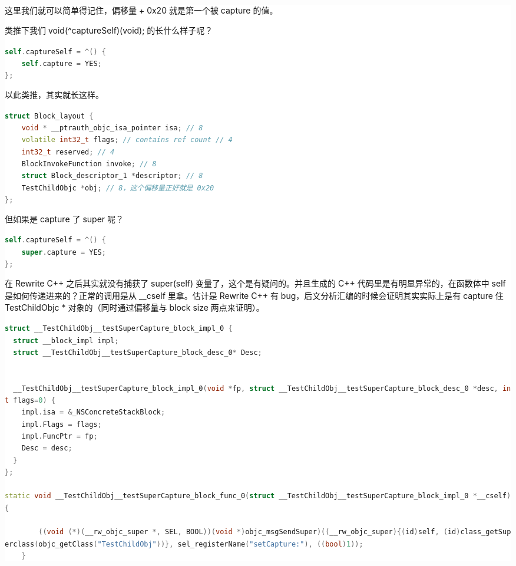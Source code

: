 这里我们就可以简单得记住，偏移量 + 0x20 就是第一个被 capture 的值。



类推下我们 void(^captureSelf)(void); 的长什么样子呢？

```Objective-C
self.captureSelf = ^() {
    self.capture = YES;
};
```

以此类推，其实就长这样。

```C++
struct Block_layout {
    void * __ptrauth_objc_isa_pointer isa; // 8
    volatile int32_t flags; // contains ref count // 4
    int32_t reserved; // 4
    BlockInvokeFunction invoke; // 8
    struct Block_descriptor_1 *descriptor; // 8
    TestChildObjc *obj; // 8，这个偏移量正好就是 0x20
};
```

但如果是 capture 了 super 呢？

```Objective-C
self.captureSelf = ^() {
    super.capture = YES;
};
```

在 Rewrite C++ 之后其实就没有捕获了 super(self)  变量了，这个是有疑问的。并且生成的 C++ 代码里是有明显异常的，在函数体中 self 是如何传递进来的？正常的调用是从 __cself 里拿。估计是 Rewrite C++ 有 bug，后文分析汇编的时候会证明其实实际上是有 capture 住 TestChildObjc * 对象的（同时通过偏移量与 block size 两点来证明）。

```C++
struct __TestChildObj__testSuperCapture_block_impl_0 {
  struct __block_impl impl;
  struct __TestChildObj__testSuperCapture_block_desc_0* Desc;
  
  
  __TestChildObj__testSuperCapture_block_impl_0(void *fp, struct __TestChildObj__testSuperCapture_block_desc_0 *desc, int flags=0) {
    impl.isa = &_NSConcreteStackBlock;
    impl.Flags = flags;
    impl.FuncPtr = fp;
    Desc = desc;
  }
};

static void __TestChildObj__testSuperCapture_block_func_0(struct __TestChildObj__testSuperCapture_block_impl_0 *__cself) {

        ((void (*)(__rw_objc_super *, SEL, BOOL))(void *)objc_msgSendSuper)((__rw_objc_super){(id)self, (id)class_getSuperclass(objc_getClass("TestChildObj"))}, sel_registerName("setCapture:"), ((bool)1));
    }
```
